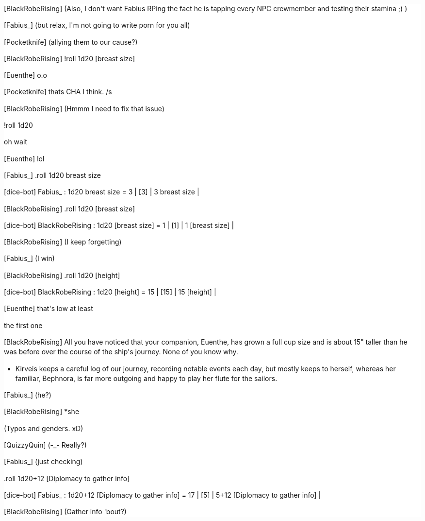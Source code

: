 [BlackRobeRising] (Also, I don't want Fabius RPing the fact he is tapping every NPC crewmember and testing their stamina ;) )

[Fabius_] (but relax, I'm not going to write porn for you all)

[Pocketknife] (allying them to our cause?)

[BlackRobeRising] !roll 1d20 [breast size]

[Euenthe] o.o

[Pocketknife] thats CHA I think. /s

[BlackRobeRising] (Hmmm I need to fix that issue)

 !roll 1d20

 oh wait

[Euenthe] lol

[Fabius_] .roll 1d20 breast size

[dice-bot] Fabius_ : 1d20 breast size = 3 | [3] | 3 breast size | 

[BlackRobeRising] .roll 1d20 [breast size]

[dice-bot] BlackRobeRising : 1d20 [breast size] = 1 | [1] | 1 [breast size] | 

[BlackRobeRising] (I keep forgetting)

[Fabius_] (I win)

[BlackRobeRising] .roll 1d20 [height]

[dice-bot] BlackRobeRising : 1d20 [height] = 15 | [15] | 15 [height] | 

[Euenthe] that's low at least

 the first one

[BlackRobeRising] All you have noticed that your companion, Euenthe, has grown a full cup size and is about 15" taller than he was before over the course of the ship's journey. None of you know why.

* Kirveis keeps a careful log of our journey, recording notable events each day, but mostly keeps to herself, whereas her familiar, Bephnora, is far more outgoing and happy to play her flute for the sailors.

[Fabius_] (he?)

[BlackRobeRising] *she

 (Typos and genders. xD)

[QuizzyQuin] (-_- Really?)

[Fabius_] (just checking)

 .roll 1d20+12 [Diplomacy to gather info]

[dice-bot] Fabius_ : 1d20+12 [Diplomacy to gather info] = 17 | [5] | 5+12 [Diplomacy to gather info] | 

[BlackRobeRising] (Gather info 'bout?)
